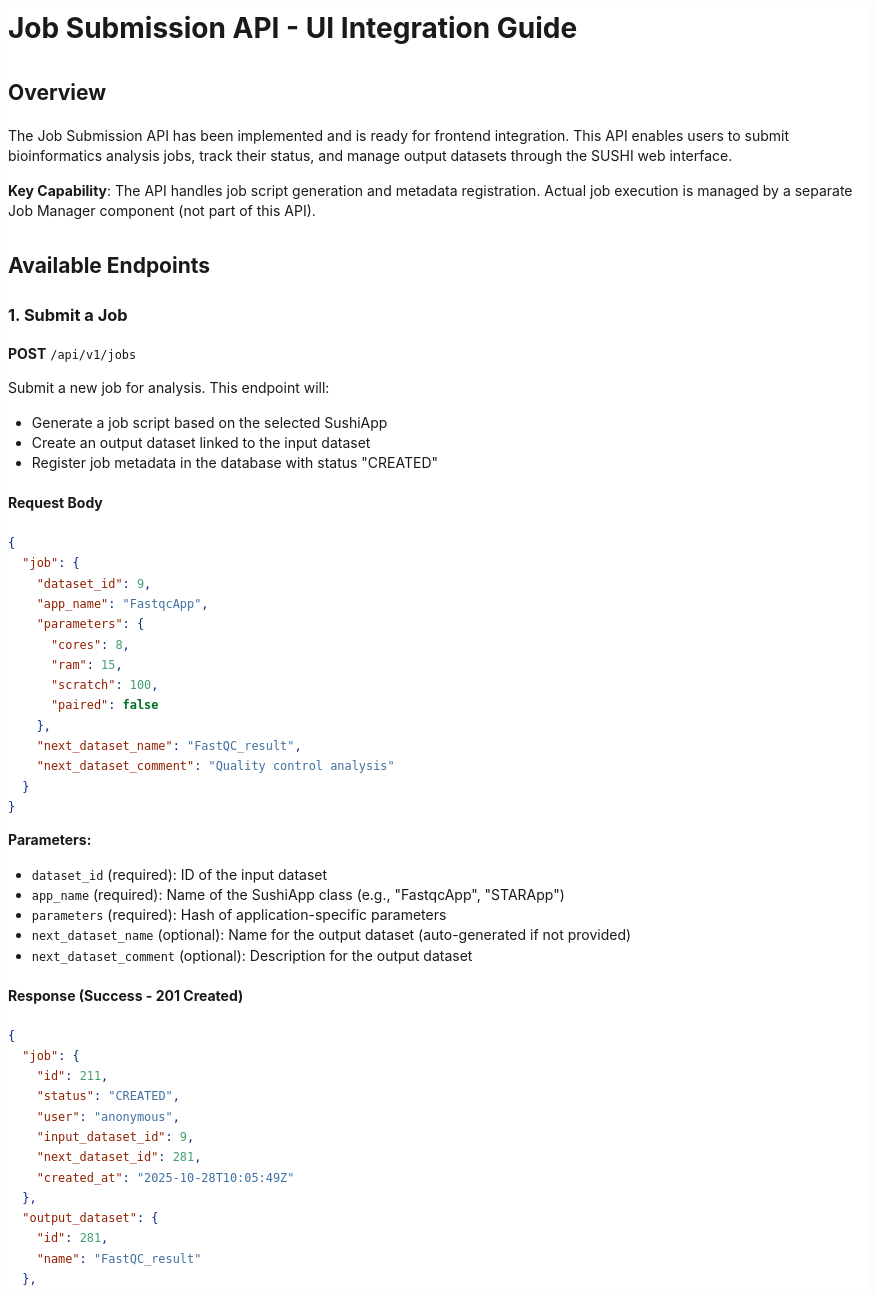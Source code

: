 # Job Submission API - UI Integration Guide

## Overview

The Job Submission API has been implemented and is ready for frontend integration. This API enables users to submit bioinformatics analysis jobs, track their status, and manage output datasets through the SUSHI web interface.

**Key Capability**: The API handles job script generation and metadata registration. Actual job execution is managed by a separate Job Manager component (not part of this API).

## Available Endpoints

### 1. Submit a Job

**POST** `/api/v1/jobs`

Submit a new job for analysis. This endpoint will:
- Generate a job script based on the selected SushiApp
- Create an output dataset linked to the input dataset
- Register job metadata in the database with status "CREATED"

#### Request Body

```json
{
  "job": {
    "dataset_id": 9,
    "app_name": "FastqcApp",
    "parameters": {
      "cores": 8,
      "ram": 15,
      "scratch": 100,
      "paired": false
    },
    "next_dataset_name": "FastQC_result",
    "next_dataset_comment": "Quality control analysis"
  }
}
```

**Parameters:**
- `dataset_id` (required): ID of the input dataset
- `app_name` (required): Name of the SushiApp class (e.g., "FastqcApp", "STARApp")
- `parameters` (required): Hash of application-specific parameters
- `next_dataset_name` (optional): Name for the output dataset (auto-generated if not provided)
- `next_dataset_comment` (optional): Description for the output dataset

#### Response (Success - 201 Created)

```json
{
  "job": {
    "id": 211,
    "status": "CREATED",
    "user": "anonymous",
    "input_dataset_id": 9,
    "next_dataset_id": 281,
    "created_at": "2025-10-28T10:05:49Z"
  },
  "output_dataset": {
    "id": 281,
    "name": "FastQC_result"
  },
```